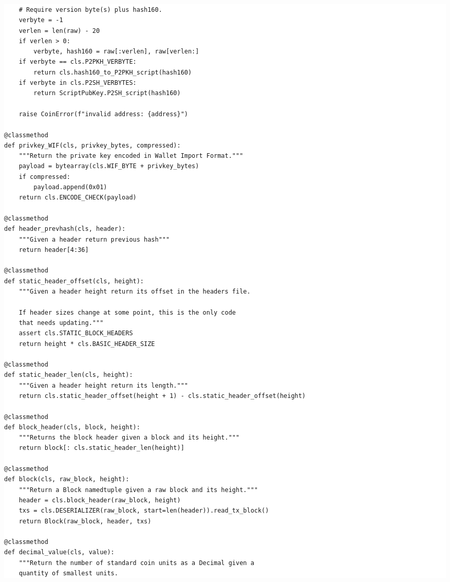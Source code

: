         # Require version byte(s) plus hash160.
        verbyte = -1
        verlen = len(raw) - 20
        if verlen > 0:
            verbyte, hash160 = raw[:verlen], raw[verlen:]
        if verbyte == cls.P2PKH_VERBYTE:
            return cls.hash160_to_P2PKH_script(hash160)
        if verbyte in cls.P2SH_VERBYTES:
            return ScriptPubKey.P2SH_script(hash160)

        raise CoinError(f"invalid address: {address}")

    @classmethod
    def privkey_WIF(cls, privkey_bytes, compressed):
        """Return the private key encoded in Wallet Import Format."""
        payload = bytearray(cls.WIF_BYTE + privkey_bytes)
        if compressed:
            payload.append(0x01)
        return cls.ENCODE_CHECK(payload)

    @classmethod
    def header_prevhash(cls, header):
        """Given a header return previous hash"""
        return header[4:36]

    @classmethod
    def static_header_offset(cls, height):
        """Given a header height return its offset in the headers file.

        If header sizes change at some point, this is the only code
        that needs updating."""
        assert cls.STATIC_BLOCK_HEADERS
        return height * cls.BASIC_HEADER_SIZE

    @classmethod
    def static_header_len(cls, height):
        """Given a header height return its length."""
        return cls.static_header_offset(height + 1) - cls.static_header_offset(height)

    @classmethod
    def block_header(cls, block, height):
        """Returns the block header given a block and its height."""
        return block[: cls.static_header_len(height)]

    @classmethod
    def block(cls, raw_block, height):
        """Return a Block namedtuple given a raw block and its height."""
        header = cls.block_header(raw_block, height)
        txs = cls.DESERIALIZER(raw_block, start=len(header)).read_tx_block()
        return Block(raw_block, header, txs)

    @classmethod
    def decimal_value(cls, value):
        """Return the number of standard coin units as a Decimal given a
        quantity of smallest units.
